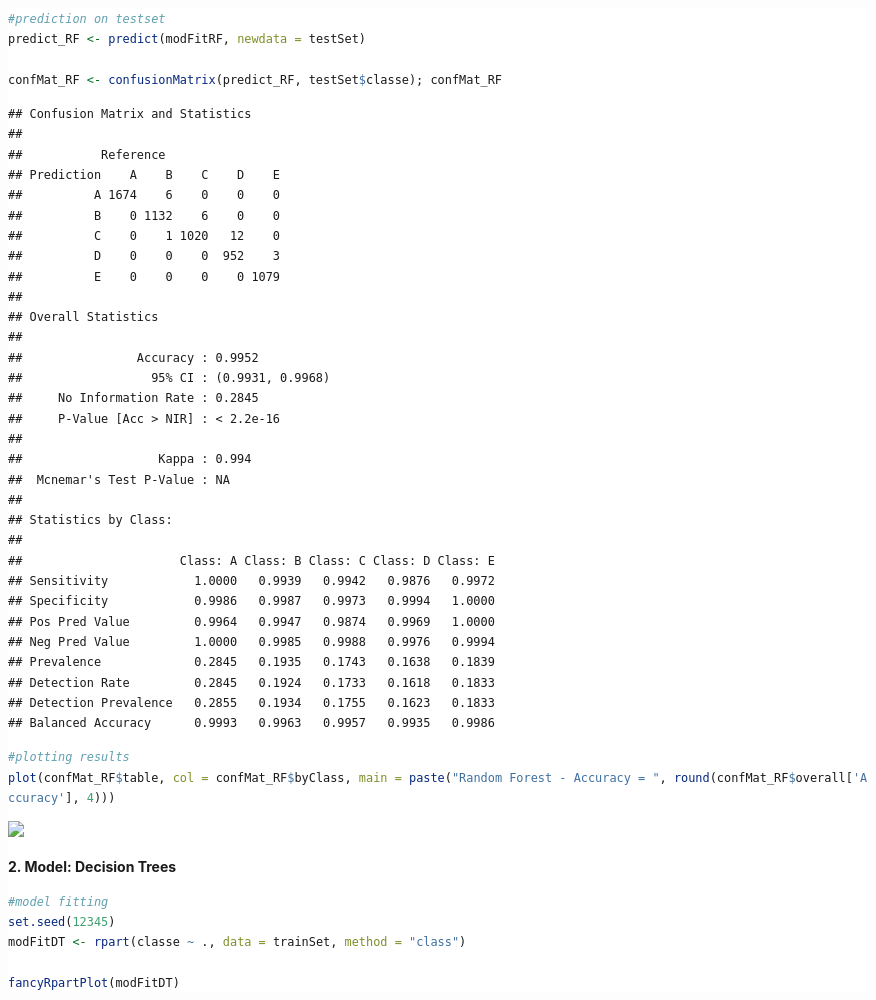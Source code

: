 ```r
#prediction on testset
predict_RF <- predict(modFitRF, newdata = testSet)

confMat_RF <- confusionMatrix(predict_RF, testSet$classe); confMat_RF
```

```
## Confusion Matrix and Statistics
## 
##           Reference
## Prediction    A    B    C    D    E
##          A 1674    6    0    0    0
##          B    0 1132    6    0    0
##          C    0    1 1020   12    0
##          D    0    0    0  952    3
##          E    0    0    0    0 1079
## 
## Overall Statistics
##                                           
##                Accuracy : 0.9952          
##                  95% CI : (0.9931, 0.9968)
##     No Information Rate : 0.2845          
##     P-Value [Acc > NIR] : < 2.2e-16       
##                                           
##                   Kappa : 0.994           
##  Mcnemar's Test P-Value : NA              
## 
## Statistics by Class:
## 
##                      Class: A Class: B Class: C Class: D Class: E
## Sensitivity            1.0000   0.9939   0.9942   0.9876   0.9972
## Specificity            0.9986   0.9987   0.9973   0.9994   1.0000
## Pos Pred Value         0.9964   0.9947   0.9874   0.9969   1.0000
## Neg Pred Value         1.0000   0.9985   0.9988   0.9976   0.9994
## Prevalence             0.2845   0.1935   0.1743   0.1638   0.1839
## Detection Rate         0.2845   0.1924   0.1733   0.1618   0.1833
## Detection Prevalence   0.2855   0.1934   0.1755   0.1623   0.1833
## Balanced Accuracy      0.9993   0.9963   0.9957   0.9935   0.9986
```

```r
#plotting results
plot(confMat_RF$table, col = confMat_RF$byClass, main = paste("Random Forest - Accuracy = ", round(confMat_RF$overall['Accuracy'], 4)))
```

![](PML_Project_files/figure-html/RF-1.png)


**2. Model: Decision Trees**


```r
#model fitting
set.seed(12345)
modFitDT <- rpart(classe ~ ., data = trainSet, method = "class")

fancyRpartPlot(modFitDT)
```
